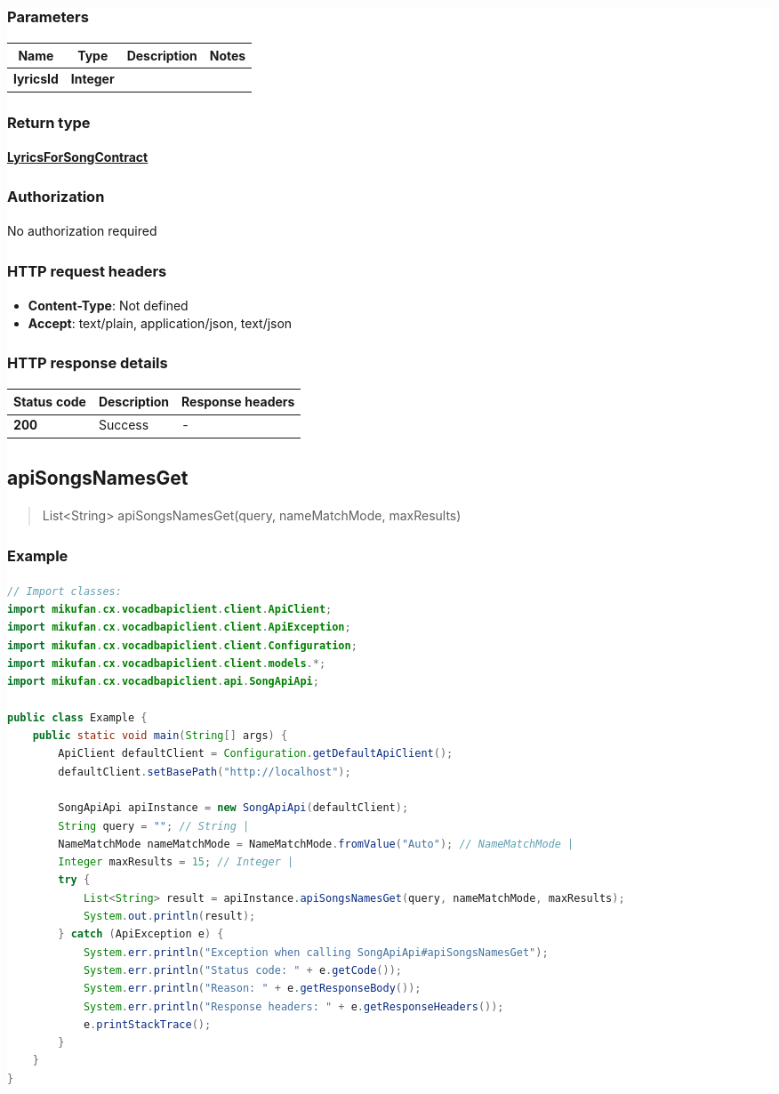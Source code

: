 ### Parameters


| Name | Type | Description  | Notes |
|------------- | ------------- | ------------- | -------------|
| **lyricsId** | **Integer**|  | |

### Return type

[**LyricsForSongContract**](LyricsForSongContract.md)

### Authorization

No authorization required

### HTTP request headers

- **Content-Type**: Not defined
- **Accept**: text/plain, application/json, text/json


### HTTP response details
| Status code | Description | Response headers |
|-------------|-------------|------------------|
| **200** | Success |  -  |


## apiSongsNamesGet

> List&lt;String&gt; apiSongsNamesGet(query, nameMatchMode, maxResults)



### Example

```java
// Import classes:
import mikufan.cx.vocadbapiclient.client.ApiClient;
import mikufan.cx.vocadbapiclient.client.ApiException;
import mikufan.cx.vocadbapiclient.client.Configuration;
import mikufan.cx.vocadbapiclient.client.models.*;
import mikufan.cx.vocadbapiclient.api.SongApiApi;

public class Example {
    public static void main(String[] args) {
        ApiClient defaultClient = Configuration.getDefaultApiClient();
        defaultClient.setBasePath("http://localhost");

        SongApiApi apiInstance = new SongApiApi(defaultClient);
        String query = ""; // String | 
        NameMatchMode nameMatchMode = NameMatchMode.fromValue("Auto"); // NameMatchMode | 
        Integer maxResults = 15; // Integer | 
        try {
            List<String> result = apiInstance.apiSongsNamesGet(query, nameMatchMode, maxResults);
            System.out.println(result);
        } catch (ApiException e) {
            System.err.println("Exception when calling SongApiApi#apiSongsNamesGet");
            System.err.println("Status code: " + e.getCode());
            System.err.println("Reason: " + e.getResponseBody());
            System.err.println("Response headers: " + e.getResponseHeaders());
            e.printStackTrace();
        }
    }
}
```
